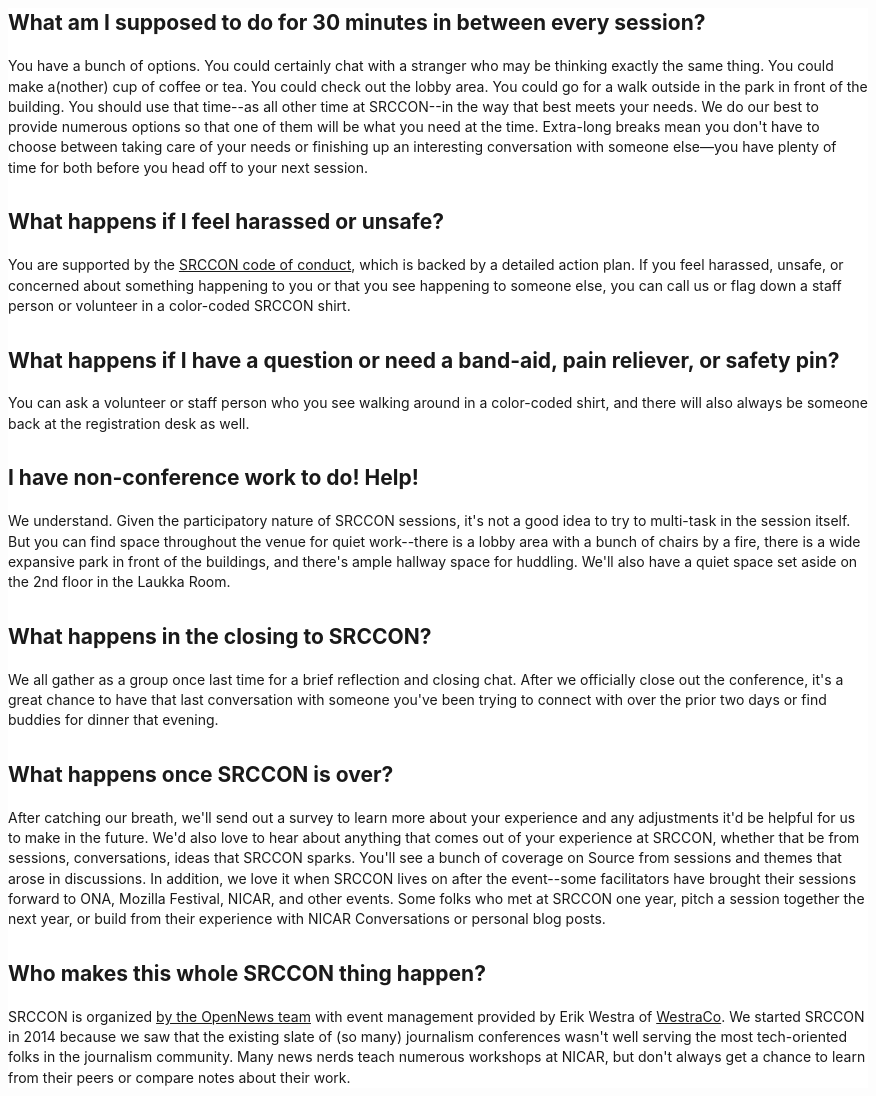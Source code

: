 ## What am I supposed to do for 30 minutes in between every session?
You have a bunch of options. You could certainly chat with a stranger who may be thinking exactly the same thing. You could make a(nother) cup of coffee or tea. You could check out the lobby area. You could go for a walk outside in the park in front of the building. You should use that time--as all other time at SRCCON--in the way that best meets your needs. We do our best to provide numerous options so that one of them will be what you need at the time. Extra-long breaks mean you don't have to choose between taking care of your needs or finishing up an interesting conversation with someone else—you have plenty of time for both before you head off to your next session.

## What happens if I feel harassed or unsafe?
You are supported by the [SRCCON code of conduct](/conduct), which is backed by a detailed action plan. If you feel harassed, unsafe, or concerned about something happening to you or that you see happening to someone else, you can call us or flag down a staff person or volunteer in a color-coded SRCCON shirt.

## What happens if I have a question or need a band-aid, pain reliever, or safety pin?
You can ask a volunteer or staff person who you see walking around in a color-coded shirt, and there will also always be someone back at the registration desk as well.

## I have non-conference work to do! Help!
We understand. Given the participatory nature of SRCCON sessions, it's not a good idea to try to multi-task in the session itself. But you can find space throughout the venue for quiet work--there is a lobby area with a bunch of chairs by a fire, there is a wide expansive park in front of the buildings, and there's ample hallway space for huddling. We'll also have a quiet space set aside on the 2nd floor in the Laukka Room.

## What happens in the closing to SRCCON?
We all gather as a group once last time for a brief reflection and closing chat. After we officially close out the conference, it's a great chance to have that last conversation with someone you've been trying to connect with over the prior two days or find buddies for dinner that evening.

## What happens once SRCCON is over?
After catching our breath, we'll send out a survey to learn more about your experience and any adjustments it'd be helpful for us to make in the future. We'd also love to hear about anything that comes out of your experience at SRCCON, whether that be from sessions, conversations, ideas that SRCCON sparks. You'll see a bunch of coverage on Source from sessions and themes that arose in discussions. In addition, we love it when SRCCON lives on after the event--some facilitators have brought their sessions forward to ONA, Mozilla Festival, NICAR, and other events. Some folks who met at SRCCON one year, pitch a session together the next year, or build from their experience with NICAR Conversations or personal blog posts. 

## Who makes this whole SRCCON thing happen?
SRCCON is organized [by the OpenNews team](https://opennews.org/who) with event management provided by Erik Westra of [WestraCo](http://www.westraco.com/). We started SRCCON in 2014 because we saw that the existing slate of (so many) journalism conferences wasn't well serving the most tech-oriented folks in the journalism community. Many news nerds teach numerous workshops at NICAR, but don't always get a chance to learn from their peers or compare notes about their work.
